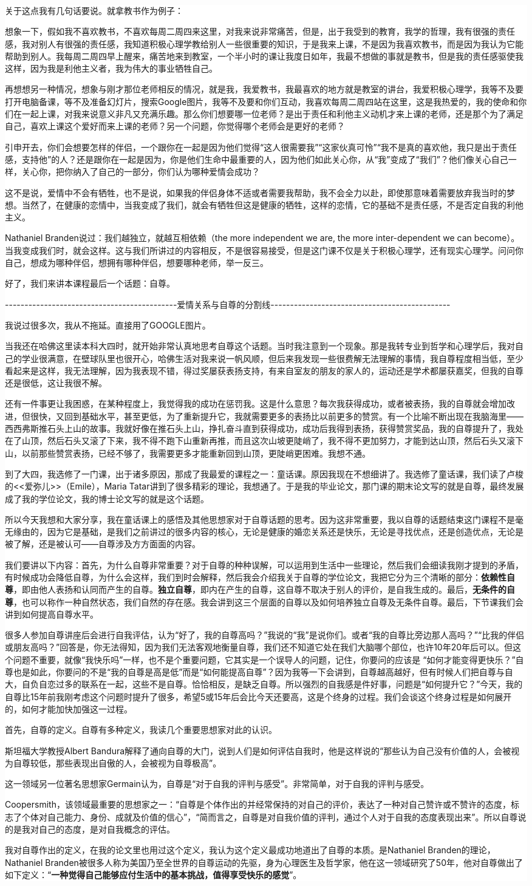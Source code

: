 关于这点我有几句话要说。就拿教书作为例子：

想象一下，假如我不喜欢教书，不喜欢每周二周四来这里，对我来说非常痛苦，但是，出于我受到的教育，我学的哲理，我有很强的责任感，我对别人有很强的责任感，我知道积极心理学教给别人一些很重要的知识，于是我来上课，不是因为我喜欢教书，而是因为我认为它能帮助到别人。我每周二周四早上醒来，痛苦地来到教室，一个半小时的课让我度日如年，我最不想做的事就是教书，但是我的责任感驱使我这样，因为我是利他主义者，我为伟大的事业牺牲自己。

再想想另一种情况，想象与刚才那位老师相反的情况，就是我，我爱教书，我最喜欢的地方就是教室的讲台，我爱积极心理学，我等不及要打开电脑备课，等不及准备幻灯片，搜索Google图片，我等不及要和你们互动，我喜欢每周二周四站在这里，这是我热爱的，我的使命和你们在一起上课，对我来说意义非凡又充满乐趣。那么你们想要哪一位老师？是出于责任和利他主义动机才来上课的老师，还是那个为了满足自己，喜欢上课这个爱好而来上课的老师？另一个问题，你觉得哪个老师会是更好的老师？

引申开去，你们会想要怎样的伴侣，一个跟你在一起是因为他们觉得“这人很需要我”“这家伙真可怜”“我不是真的喜欢他，我只是出于责任感，支持他”的人？还是跟你在一起是因为，你是他们生命中最重要的人，因为他们如此关心你，从“我”变成了“我们”？他们像关心自己一样，关心你，把你纳入了自己的一部分，你们认为哪种爱情会成功？

这不是说，爱情中不会有牺牲，也不是说，如果我的伴侣身体不适或者需要我帮助，我不会全力以赴，即使那意味着需要放弃我当时的梦想。当然了，在健康的恋情中，当我变成了我们，就会有牺牲但这是健康的牺牲，这样的恋情，它的基础不是责任感，不是否定自我的利他主义。

Nathaniel Branden说过：我们越独立，就越互相依赖（the more independent we are, the more inter-dependent we can become）。当我变成我们时，就会这样。这与我们所讲过的内容相反，不是很容易接受，但是这门课不仅是关于积极心理学，还有现实心理学。问问你自己，想成为哪种伴侣，想拥有哪种伴侣，想要哪种老师，举一反三。

好了，我们来讲本课程最后一个话题：自尊。

\--------------------------------------------爱情关系与自尊的分割线----------------------------------------------

我说过很多次，我从不拖延。直接用了GOOGLE图片。

当我还在哈佛这里读本科大四时，就开始非常认真地思考自尊这个话题。当时我注意到一个现象。那是我转专业到哲学和心理学后，我对自己的学业很满意，在壁球队里也很开心，哈佛生活对我来说一帆风顺，但后来我发现一些很费解无法理解的事情，我自尊程度相当低，至少看起来是这样，我无法理解，因为我表现不错，得过奖屡获表扬支持，有来自室友的朋友的家人的，运动还是学术都屡获嘉奖，但我的自尊还是很低，这让我很不解。

还有一件事更让我困惑，在某种程度上，我觉得我的成功在惩罚我。这是什么意思？每次我获得成功，或者被表扬，我的自尊就会增加改进，但很快，又回到基础水平，甚至更低，为了重新提升它，我就需要更多的表扬比以前更多的赞赏。有一个比喻不断出现在我脑海里——西西弗斯推石头上山的故事。我就好像在推石头上山，挣扎奋斗直到获得成功，成功后我得到表扬，获得赞赏奖品，我的自尊提升了，我处在了山顶，然后石头又滚了下来，我不得不跑下山重新再推，而且这次山坡更陡峭了，我不得不更加努力，才能到达山顶，然后石头又滚下山，以前那些赞赏表扬，已经不够了，我需要更多才能重新回到山顶，更陡峭更困难。我想不通。

到了大四，我选修了一门课，出于诸多原因，那成了我最爱的课程之一：童话课。原因我现在不想细讲了。我选修了童话课，我们读了卢梭的<<爱弥儿>>（Emile），Maria Tatar讲到了很多精彩的理论，我想通了。于是我的毕业论文，那门课的期末论文写的就是自尊，最终发展成了我的学位论文，我的博士论文写的就是这个话题。

所以今天我想和大家分享，我在童话课上的感悟及其他思想家对于自尊话题的思考。因为这非常重要，我以自尊的话题结束这门课程不是毫无缘由的，因为它是基础，是我们之前讲过的很多内容的核心，无论是健康的婚恋关系还是快乐，无论是寻找优点，还是创造优点，无论是被了解，还是被认可——自尊涉及方方面面的内容。

我们要讲以下内容：首先，为什么自尊非常重要？对于自尊的种种误解，可以运用到生活中一些理论，然后我们会细读我刚才提到的矛盾，有时候成功会降低自尊，为什么会这样，我们到时会解释，然后我会介绍我关于自尊的学位论文，我把它分为三个清晰的部分：**依赖性自尊**，即由他人表扬和认同而产生的自尊。**独立自尊**，即内在产生的自尊，这自尊不取决于别人的评价，是自我生成的。最后，**无条件的自尊**，也可以称作一种自然状态，我们自然的存在感。我会讲到这三个层面的自尊以及如何培养独立自尊及无条件自尊。最后，下节课我们会讲到如何提高自尊水平。

很多人参加自尊讲座后会进行自我评估，认为“好了，我的自尊高吗？”我说的“我”是说你们。或者“我的自尊比旁边那人高吗？”“比我的伴侣或朋友高吗？”回答是，你无法得知，因为我们无法客观地衡量自尊，我们还不知道它处在我们大脑哪个部位，也许10年20年后可以。但这个问题不重要，就像“我快乐吗”一样，也不是个重要问题，它其实是一个误导人的问题，记住，你要问的应该是 “如何才能变得更快乐？”自尊也是如此，你要问的不是“我的自尊是高是低”而是“如何能提高自尊”？因为我等一下会讲到，自尊越高越好，但有时候人们把自尊与自大，自负自恋过多的联系在一起，这些不是自尊。恰恰相反，是缺乏自尊。所以强烈的自我感是件好事，问题是“如何提升它？”今天，我的自尊比15年前我刚考虑这个问题时提升了很多，希望5或15年后会比今天还要高，这是个终身的过程。我们会谈这个终身过程是如何展开的，如何才能加快加强这一过程。

首先，自尊的定义。自尊有多种定义，我读几个重要思想家对此的认识。

斯坦福大学教授Albert Bandura解释了通向自尊的大门，说到人们是如何评估自我时，他是这样说的“那些认为自己没有价值的人，会被视为自尊较低，那些表现出自傲的人，会被视为自尊极高”。

这一领域另一位著名思想家Germain认为，自尊是“对于自我的评判与感受”。非常简单，对于自我的评判与感受。

Coopersmith，该领域最重要的思想家之一：“自尊是个体作出的并经常保持的对自己的评价，表达了一种对自己赞许或不赞许的态度，标志了个体对自己能力、身份、成就及价值的信心”，“简而言之，自尊是对自我价值的评判，通过个人对于自我的态度表现出来”。所以自尊说的是我对自己的态度，是对自我概念的评估。

我对自尊作出的定义，在我的论文里也用过这个定义，我认为这个定义最成功地道出了自尊的本质。是Nathaniel Branden的理论，Nathaniel Branden被很多人称为美国乃至全世界的自尊运动的先驱，身为心理医生及哲学家，他在这一领域研究了50年，他对自尊做出了如下定义：“**一种觉得自己能够应付生活中的基本挑战，值得享受快乐的感觉**”。
